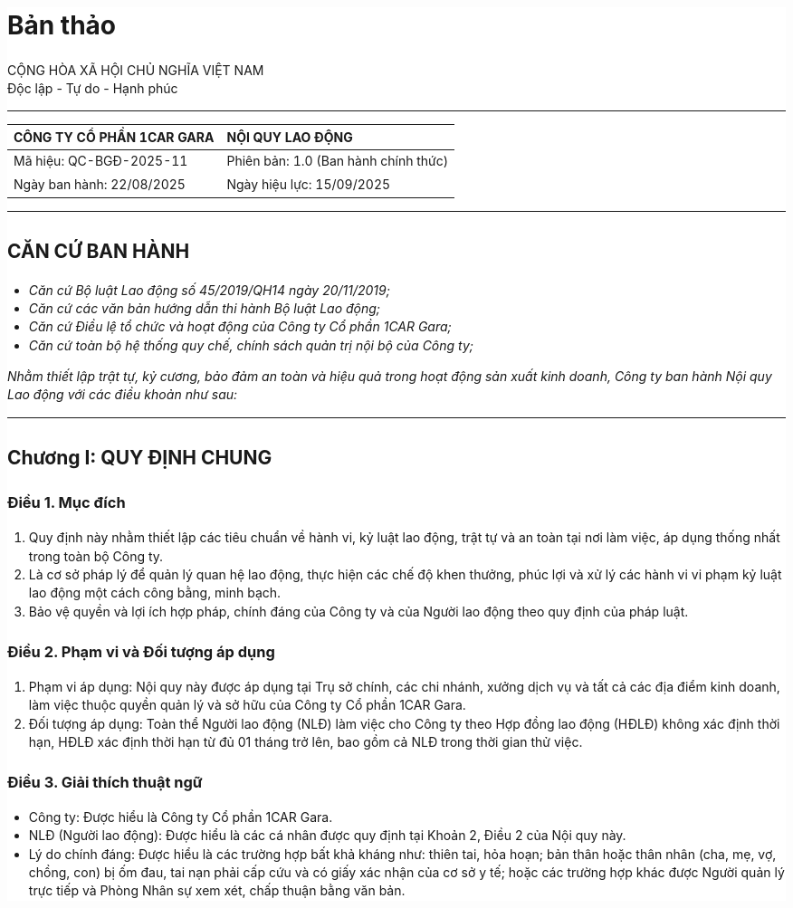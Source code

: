 ﻿# Bản thảo

CỘNG HÒA XÃ HỘI CHỦ NGHĨA VIỆT NAM <br />
Độc lập - Tự do - Hạnh phúc

---

| CÔNG TY CỔ PHẦN 1CAR GARA | NỘI QUY LAO ĐỘNG                     |
| :------------------------ | :----------------------------------- |
| Mã hiệu: QC-BGĐ-2025-11   | Phiên bản: 1.0 (Ban hành chính thức) |
| Ngày ban hành: 22/08/2025 | Ngày hiệu lực: 15/09/2025            |

---
## CĂN CỨ BAN HÀNH

*  *Căn cứ Bộ luật Lao động số 45/2019/QH14 ngày 20/11/2019;*
* *Căn cứ các văn bản hướng dẫn thi hành Bộ luật Lao động;*
* *Căn cứ Điều lệ tổ chức và hoạt động của Công ty Cổ phần 1CAR Gara;*
* *Căn cứ toàn bộ hệ thống quy chế, chính sách quản trị nội bộ của Công ty;*

*Nhằm thiết lập trật tự, kỷ cương, bảo đảm an toàn và hiệu quả trong hoạt động sản xuất kinh doanh, Công ty ban hành Nội quy Lao động với các điều khoản như sau:*

---

## Chương I: QUY ĐỊNH CHUNG

### Điều 1. Mục đích

1.  Quy định này nhằm thiết lập các tiêu chuẩn về hành vi, kỷ luật lao động, trật tự và an toàn tại nơi làm việc, áp dụng thống nhất trong toàn bộ Công ty.
2.  Là cơ sở pháp lý để quản lý quan hệ lao động, thực hiện các chế độ khen thưởng, phúc lợi và xử lý các hành vi vi phạm kỷ luật lao động một cách công bằng, minh bạch.
3.  Bảo vệ quyền và lợi ích hợp pháp, chính đáng của Công ty và của Người lao động theo quy định của pháp luật.

### Điều 2. Phạm vi và Đối tượng áp dụng

1.  Phạm vi áp dụng: Nội quy này được áp dụng tại Trụ sở chính, các chi nhánh, xưởng dịch vụ và tất cả các địa điểm kinh doanh, làm việc thuộc quyền quản lý và sở hữu của Công ty Cổ phần 1CAR Gara.
2.  Đối tượng áp dụng: Toàn thể Người lao động (NLĐ) làm việc cho Công ty theo Hợp đồng lao động (HĐLĐ) không xác định thời hạn, HĐLĐ xác định thời hạn từ đủ 01 tháng trở lên, bao gồm cả NLĐ trong thời gian thử việc.

### Điều 3. Giải thích thuật ngữ

*   Công ty: Được hiểu là Công ty Cổ phần 1CAR Gara.
*   NLĐ (Người lao động): Được hiểu là các cá nhân được quy định tại Khoản 2, Điều 2 của Nội quy này.
*   Lý do chính đáng: Được hiểu là các trường hợp bất khả kháng như: thiên tai, hỏa hoạn; bản thân hoặc thân nhân (cha, mẹ, vợ, chồng, con) bị ốm đau, tai nạn phải cấp cứu và có giấy xác nhận của cơ sở y tế; hoặc các trường hợp khác được Người quản lý trực tiếp và Phòng Nhân sự xem xét, chấp thuận bằng văn bản.
